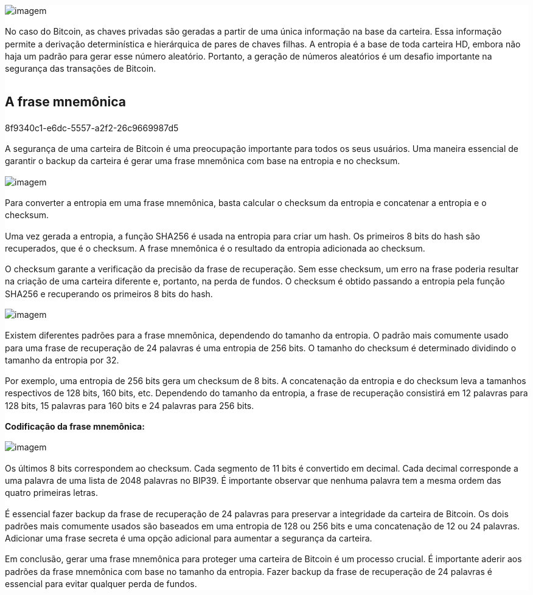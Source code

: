![imagem](assets/image/section3/3.webp)

No caso do Bitcoin, as chaves privadas são geradas a partir de uma única informação na base da carteira. Essa informação permite a derivação determinística e hierárquica de pares de chaves filhas. A entropia é a base de toda carteira HD, embora não haja um padrão para gerar esse número aleatório. Portanto, a geração de números aleatórios é um desafio importante na segurança das transações de Bitcoin.

## A frase mnemônica
<chapterId>8f9340c1-e6dc-5557-a2f2-26c9669987d5</chapterId>


A segurança de uma carteira de Bitcoin é uma preocupação importante para todos os seus usuários. Uma maneira essencial de garantir o backup da carteira é gerar uma frase mnemônica com base na entropia e no checksum.

![imagem](assets/image/section3/5.webp)

Para converter a entropia em uma frase mnemônica, basta calcular o checksum da entropia e concatenar a entropia e o checksum.

Uma vez gerada a entropia, a função SHA256 é usada na entropia para criar um hash.
Os primeiros 8 bits do hash são recuperados, que é o checksum.
A frase mnemônica é o resultado da entropia adicionada ao checksum.

O checksum garante a verificação da precisão da frase de recuperação. Sem esse checksum, um erro na frase poderia resultar na criação de uma carteira diferente e, portanto, na perda de fundos. O checksum é obtido passando a entropia pela função SHA256 e recuperando os primeiros 8 bits do hash.

![imagem](assets/image/section3/6.webp)

Existem diferentes padrões para a frase mnemônica, dependendo do tamanho da entropia. O padrão mais comumente usado para uma frase de recuperação de 24 palavras é uma entropia de 256 bits. O tamanho do checksum é determinado dividindo o tamanho da entropia por 32.

Por exemplo, uma entropia de 256 bits gera um checksum de 8 bits. A concatenação da entropia e do checksum leva a tamanhos respectivos de 128 bits, 160 bits, etc. Dependendo do tamanho da entropia, a frase de recuperação consistirá em 12 palavras para 128 bits, 15 palavras para 160 bits e 24 palavras para 256 bits.

**Codificação da frase mnemônica:**

![imagem](assets/image/section3/7.webp)

Os últimos 8 bits correspondem ao checksum.
Cada segmento de 11 bits é convertido em decimal.
Cada decimal corresponde a uma palavra de uma lista de 2048 palavras no BIP39. É importante observar que nenhuma palavra tem a mesma ordem das quatro primeiras letras.

É essencial fazer backup da frase de recuperação de 24 palavras para preservar a integridade da carteira de Bitcoin. Os dois padrões mais comumente usados são baseados em uma entropia de 128 ou 256 bits e uma concatenação de 12 ou 24 palavras. Adicionar uma frase secreta é uma opção adicional para aumentar a segurança da carteira.

Em conclusão, gerar uma frase mnemônica para proteger uma carteira de Bitcoin é um processo crucial. É importante aderir aos padrões da frase mnemônica com base no tamanho da entropia. Fazer backup da frase de recuperação de 24 palavras é essencial para evitar qualquer perda de fundos.
